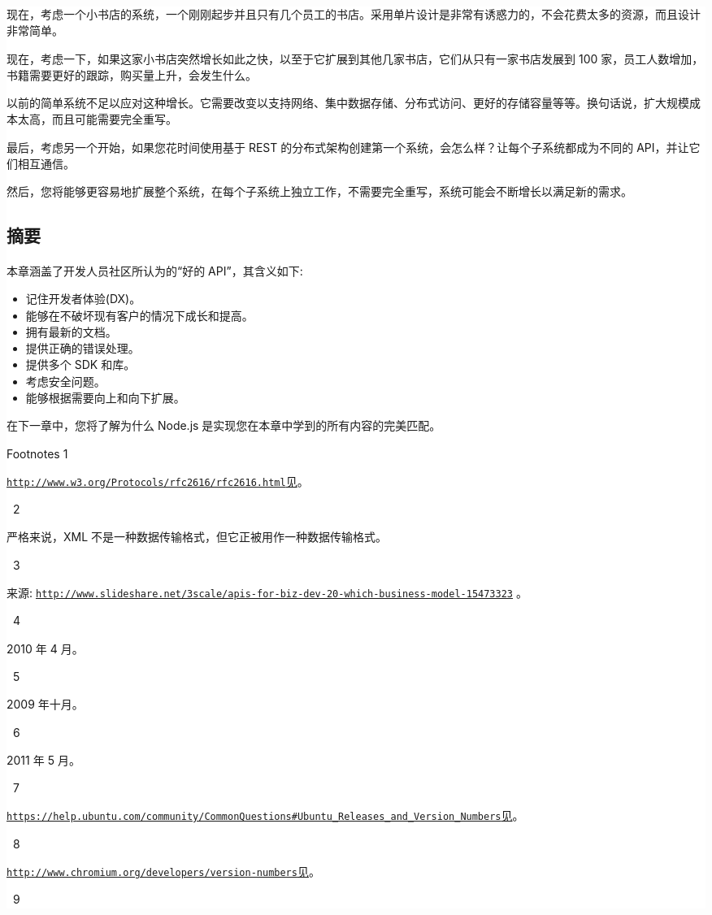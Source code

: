 现在，考虑一个小书店的系统，一个刚刚起步并且只有几个员工的书店。采用单片设计是非常有诱惑力的，不会花费太多的资源，而且设计非常简单。

现在，考虑一下，如果这家小书店突然增长如此之快，以至于它扩展到其他几家书店，它们从只有一家书店发展到 100 家，员工人数增加，书籍需要更好的跟踪，购买量上升，会发生什么。

以前的简单系统不足以应对这种增长。它需要改变以支持网络、集中数据存储、分布式访问、更好的存储容量等等。换句话说，扩大规模成本太高，而且可能需要完全重写。

最后，考虑另一个开始，如果您花时间使用基于 REST 的分布式架构创建第一个系统，会怎么样？让每个子系统都成为不同的 API，并让它们相互通信。

然后，您将能够更容易地扩展整个系统，在每个子系统上独立工作，不需要完全重写，系统可能会不断增长以满足新的需求。

## 摘要

本章涵盖了开发人员社区所认为的“好的 API”，其含义如下:

*   记住开发者体验(DX)。
*   能够在不破坏现有客户的情况下成长和提高。
*   拥有最新的文档。
*   提供正确的错误处理。
*   提供多个 SDK 和库。
*   考虑安全问题。
*   能够根据需要向上和向下扩展。

在下一章中，您将了解为什么 Node.js 是实现您在本章中学到的所有内容的完美匹配。

Footnotes 1

[`http://www.w3.org/Protocols/rfc2616/rfc2616.html`见](http://www.w3.org/Protocols/rfc2616/rfc2616.html)。

  2

严格来说，XML 不是一种数据传输格式，但它正被用作一种数据传输格式。

  3

来源: [`http://www.slideshare.net/3scale/apis-for-biz-dev-20-which-business-model-15473323`](http://www.slideshare.net/3scale/apis-for-biz-dev-20-which-business-model-15473323) 。

  4

2010 年 4 月。

  5

2009 年十月。

  6

2011 年 5 月。

  7

[`https://help.ubuntu.com/community/CommonQuestions#Ubuntu_Releases_and_Version_Numbers`见](https://help.ubuntu.com/community/CommonQuestions#Ubuntu_Releases_and_Version_Numbers)。

  8

[`http://www.chromium.org/developers/version-numbers`见](http://www.chromium.org/developers/version-numbers)。

  9
